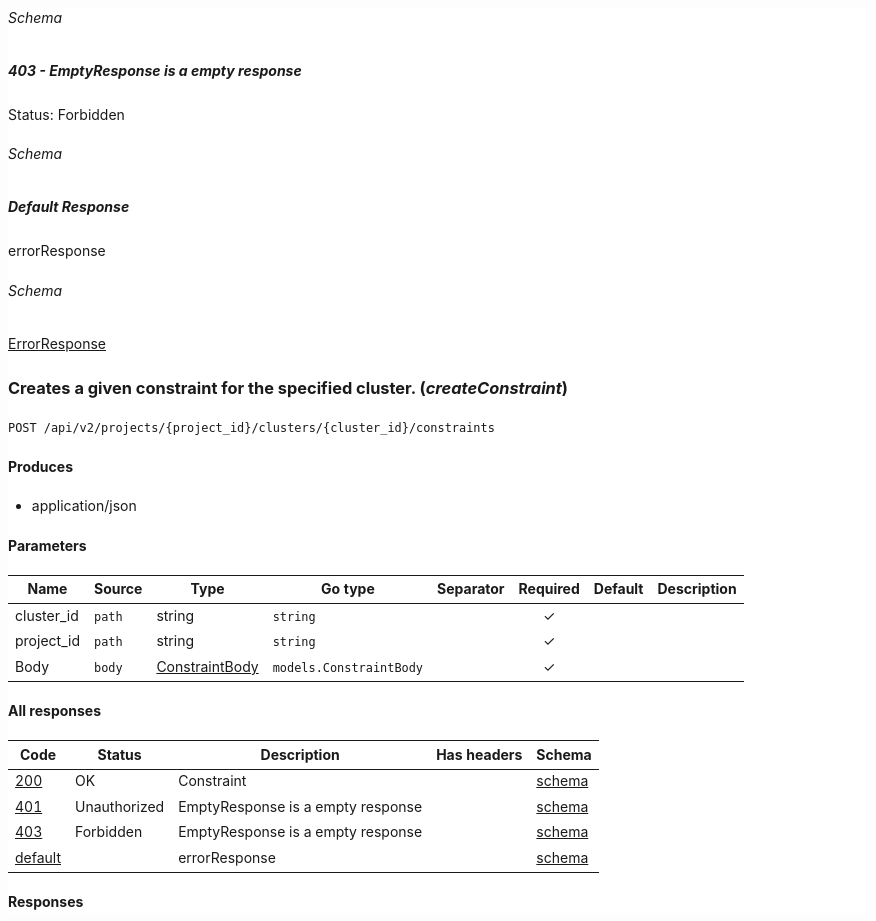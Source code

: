###### <span id="create-cluster-v2-401-schema"></span> Schema

##### <span id="create-cluster-v2-403"></span> 403 - EmptyResponse is a empty response
Status: Forbidden

###### <span id="create-cluster-v2-403-schema"></span> Schema

##### <span id="create-cluster-v2-default"></span> Default Response
errorResponse

###### <span id="create-cluster-v2-default-schema"></span> Schema

  

[ErrorResponse](#error-response)

### <span id="create-constraint"></span> Creates a given constraint for the specified cluster. (*createConstraint*)

```
POST /api/v2/projects/{project_id}/clusters/{cluster_id}/constraints
```

#### Produces
  * application/json

#### Parameters

| Name | Source | Type | Go type | Separator | Required | Default | Description |
|------|--------|------|---------|-----------| :------: |---------|-------------|
| cluster_id | `path` | string | `string` |  | ✓ |  |  |
| project_id | `path` | string | `string` |  | ✓ |  |  |
| Body | `body` | [ConstraintBody](#constraint-body) | `models.ConstraintBody` | | ✓ | |  |

#### All responses
| Code | Status | Description | Has headers | Schema |
|------|--------|-------------|:-----------:|--------|
| [200](#create-constraint-200) | OK | Constraint |  | [schema](#create-constraint-200-schema) |
| [401](#create-constraint-401) | Unauthorized | EmptyResponse is a empty response |  | [schema](#create-constraint-401-schema) |
| [403](#create-constraint-403) | Forbidden | EmptyResponse is a empty response |  | [schema](#create-constraint-403-schema) |
| [default](#create-constraint-default) | | errorResponse |  | [schema](#create-constraint-default-schema) |

#### Responses

